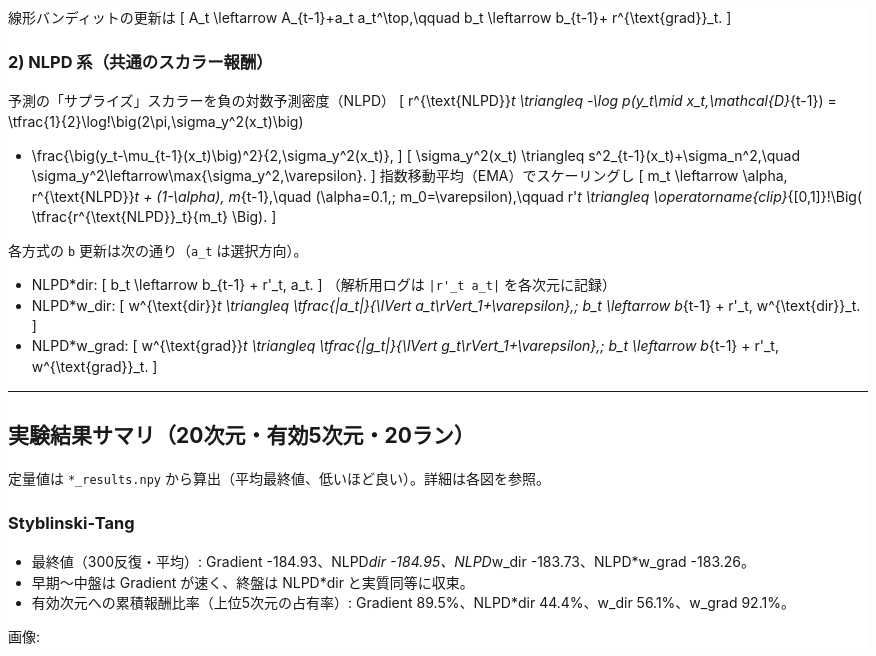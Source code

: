 線形バンディットの更新は
\[
 A_t \leftarrow A_{t-1}+a_t a_t^\top,\qquad b_t \leftarrow b_{t-1}+ r^{\text{grad}}_t.
\]

### 2) NLPD 系（共通のスカラー報酬）

予測の「サプライズ」スカラーを負の対数予測密度（NLPD）
\[
 r^{\text{NLPD}}_t \triangleq -\log p(y_t\mid x_t,\mathcal{D}_{t-1})
 = \tfrac{1}{2}\log\!\big(2\pi\,\sigma_y^2(x_t)\big) 
 + \frac{\big(y_t-\mu_{t-1}(x_t)\big)^2}{2\,\sigma_y^2(x_t)},
\]
\[
 \sigma_y^2(x_t) \triangleq s^2_{t-1}(x_t)+\sigma_n^2,\quad \sigma_y^2\leftarrow\max\{\sigma_y^2,\varepsilon\}.
\]
指数移動平均（EMA）でスケーリングし
\[
 m_t \leftarrow \alpha\, r^{\text{NLPD}}_t + (1-\alpha)\, m_{t-1},\quad (\alpha=0.1,\; m_0=\varepsilon),\qquad
 r'_t \triangleq \operatorname{clip}_{[0,1]}\!\Big( \tfrac{r^{\text{NLPD}}_t}{m_t} \Big).
\]

各方式の `b` 更新は次の通り（`a_t` は選択方向）。

- NLPD*dir:
  \[ b_t \leftarrow b_{t-1} + r'_t\, a_t. \]
  （解析用ログは `|r'_t a_t|` を各次元に記録）
- NLPD*w_dir:
  \[ w^{\text{dir}}_t \triangleq \tfrac{|a_t|}{\lVert a_t\rVert_1+\varepsilon},\; b_t \leftarrow b_{t-1} + r'_t\, w^{\text{dir}}_t. \]
- NLPD*w_grad:
  \[ w^{\text{grad}}_t \triangleq \tfrac{|g_t|}{\lVert g_t\rVert_1+\varepsilon},\; b_t \leftarrow b_{t-1} + r'_t\, w^{\text{grad}}_t. \]

---

## 実験結果サマリ（20次元・有効5次元・20ラン）

定量値は `*_results.npy` から算出（平均最終値、低いほど良い）。詳細は各図を参照。

### Styblinski‑Tang
- 最終値（300反復・平均）: Gradient -184.93、NLPD*dir -184.95、NLPD*w_dir -183.73、NLPD*w_grad -183.26。
- 早期〜中盤は Gradient が速く、終盤は NLPD*dir と実質同等に収束。
- 有効次元への累積報酬比率（上位5次元の占有率）: Gradient 89.5%、NLPD*dir 44.4%、w_dir 56.1%、w_grad 92.1%。

画像:
